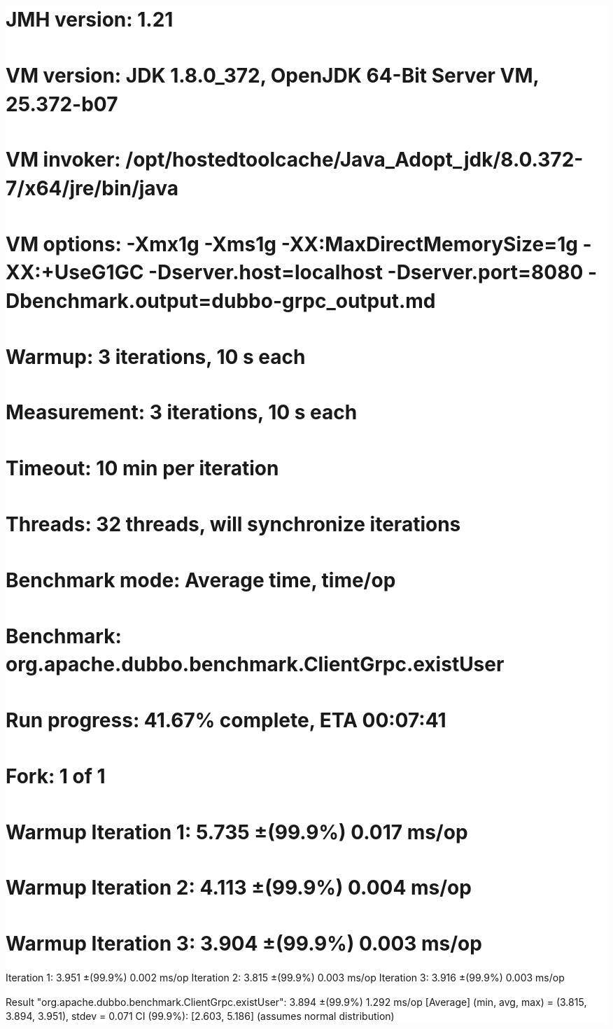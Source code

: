 
# JMH version: 1.21
# VM version: JDK 1.8.0_372, OpenJDK 64-Bit Server VM, 25.372-b07
# VM invoker: /opt/hostedtoolcache/Java_Adopt_jdk/8.0.372-7/x64/jre/bin/java
# VM options: -Xmx1g -Xms1g -XX:MaxDirectMemorySize=1g -XX:+UseG1GC -Dserver.host=localhost -Dserver.port=8080 -Dbenchmark.output=dubbo-grpc_output.md
# Warmup: 3 iterations, 10 s each
# Measurement: 3 iterations, 10 s each
# Timeout: 10 min per iteration
# Threads: 32 threads, will synchronize iterations
# Benchmark mode: Average time, time/op
# Benchmark: org.apache.dubbo.benchmark.ClientGrpc.existUser

# Run progress: 41.67% complete, ETA 00:07:41
# Fork: 1 of 1
# Warmup Iteration   1: 5.735 ±(99.9%) 0.017 ms/op
# Warmup Iteration   2: 4.113 ±(99.9%) 0.004 ms/op
# Warmup Iteration   3: 3.904 ±(99.9%) 0.003 ms/op
Iteration   1: 3.951 ±(99.9%) 0.002 ms/op
Iteration   2: 3.815 ±(99.9%) 0.003 ms/op
Iteration   3: 3.916 ±(99.9%) 0.003 ms/op


Result "org.apache.dubbo.benchmark.ClientGrpc.existUser":
  3.894 ±(99.9%) 1.292 ms/op [Average]
  (min, avg, max) = (3.815, 3.894, 3.951), stdev = 0.071
  CI (99.9%): [2.603, 5.186] (assumes normal distribution)
